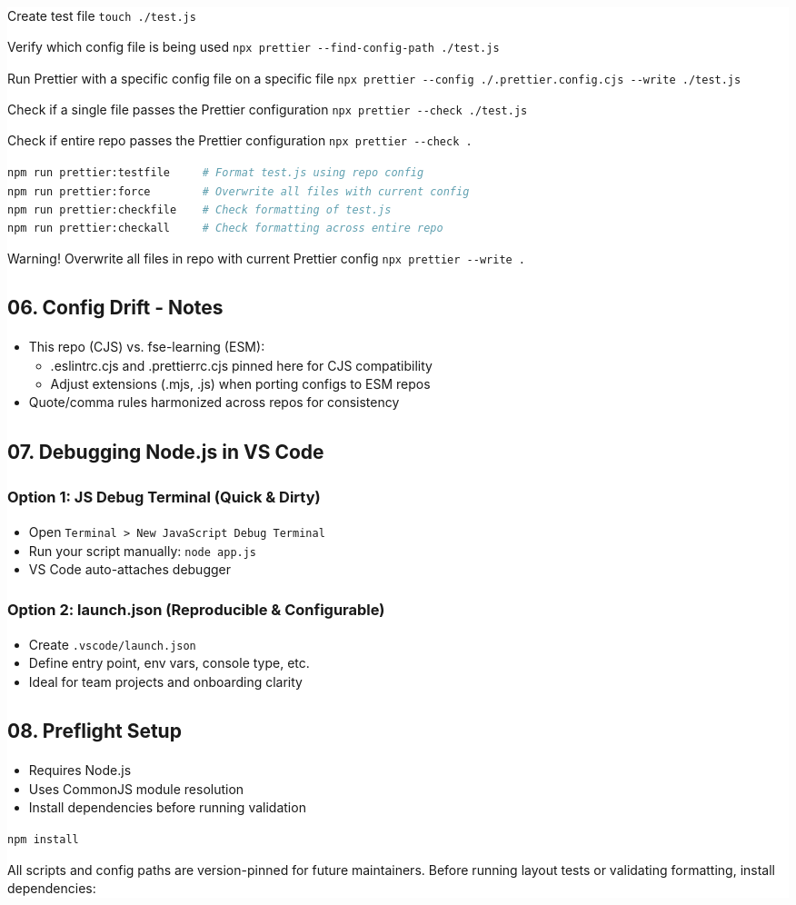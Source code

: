 Create test file
`touch ./test.js`

Verify which config file is being used
`npx prettier --find-config-path ./test.js`

Run Prettier with a specific config file on a specific file
`npx prettier --config ./.prettier.config.cjs --write ./test.js`

Check if a single file passes the Prettier configuration
`npx prettier --check ./test.js`

Check if entire repo passes the Prettier configuration
`npx prettier --check .`

```sh
npm run prettier:testfile     # Format test.js using repo config
npm run prettier:force        # Overwrite all files with current config
npm run prettier:checkfile    # Check formatting of test.js
npm run prettier:checkall     # Check formatting across entire repo

```

Warning! Overwrite all files in repo with current Prettier config
`npx prettier --write .`

## 06. Config Drift - Notes

- This repo (CJS) vs. fse-learning (ESM):
  - .eslintrc.cjs and .prettierrc.cjs pinned here for CJS compatibility
  - Adjust extensions (.mjs, .js) when porting configs to ESM repos
- Quote/comma rules harmonized across repos for consistency

## 07. Debugging Node.js in VS Code

### Option 1: JS Debug Terminal (Quick & Dirty)
- Open `Terminal > New JavaScript Debug Terminal`
- Run your script manually: `node app.js`
- VS Code auto-attaches debugger

### Option 2: launch.json (Reproducible & Configurable)
- Create `.vscode/launch.json`
- Define entry point, env vars, console type, etc.
- Ideal for team projects and onboarding clarity

## 08. Preflight Setup

- Requires Node.js
- Uses CommonJS module resolution
- Install dependencies before running validation
```sh
npm install
```
All scripts and config paths are version-pinned for future maintainers.
Before running layout tests or validating formatting, install dependencies:
